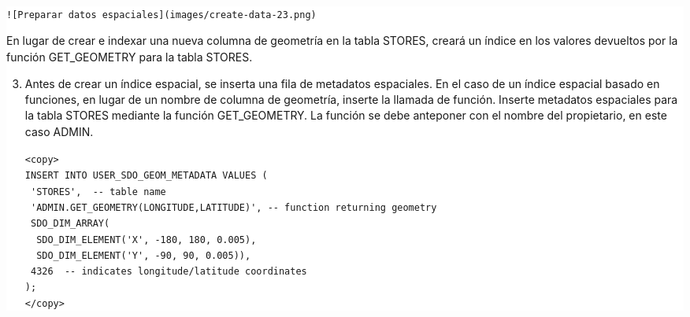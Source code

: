     
    ![Preparar datos espaciales](images/create-data-23.png)
    

En lugar de crear e indexar una nueva columna de geometría en la tabla STORES, creará un índice en los valores devueltos por la función GET\_GEOMETRY para la tabla STORES.

3.  Antes de crear un índice espacial, se inserta una fila de metadatos espaciales. En el caso de un índice espacial basado en funciones, en lugar de un nombre de columna de geometría, inserte la llamada de función. Inserte metadatos espaciales para la tabla STORES mediante la función GET\_GEOMETRY. La función se debe anteponer con el nombre del propietario, en este caso ADMIN.
    
        <copy>
        INSERT INTO USER_SDO_GEOM_METADATA VALUES (
         'STORES',  -- table name
         'ADMIN.GET_GEOMETRY(LONGITUDE,LATITUDE)', -- function returning geometry
         SDO_DIM_ARRAY(
          SDO_DIM_ELEMENT('X', -180, 180, 0.005),
          SDO_DIM_ELEMENT('Y', -90, 90, 0.005)),
         4326  -- indicates longitude/latitude coordinates
        );
        </copy>
        
